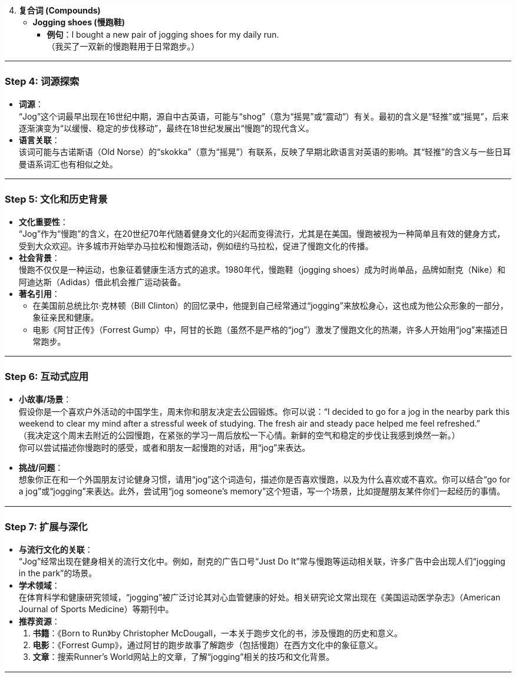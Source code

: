 4. **复合词 (Compounds)**
   - **Jogging shoes (慢跑鞋)**  
     - **例句**：I bought a new pair of jogging shoes for my daily run.  
       （我买了一双新的慢跑鞋用于日常跑步。）

---

### Step 4: 词源探索

- **词源**：  
  “Jog”这个词最早出现在16世纪中期，源自中古英语，可能与“shog”（意为“摇晃”或“震动”）有关。最初的含义是“轻推”或“摇晃”，后来逐渐演变为“以缓慢、稳定的步伐移动”，最终在18世纪发展出“慢跑”的现代含义。
- **语言关联**：  
  该词可能与古诺斯语（Old Norse）的“skokka”（意为“摇晃”）有联系，反映了早期北欧语言对英语的影响。其“轻推”的含义与一些日耳曼语系词汇也有相似之处。

---

### Step 5: 文化和历史背景

- **文化重要性**：  
  “Jog”作为“慢跑”的含义，在20世纪70年代随着健身文化的兴起而变得流行，尤其是在美国。慢跑被视为一种简单且有效的健身方式，受到大众欢迎。许多城市开始举办马拉松和慢跑活动，例如纽约马拉松，促进了慢跑文化的传播。
- **社会背景**：  
  慢跑不仅仅是一种运动，也象征着健康生活方式的追求。1980年代，慢跑鞋（jogging shoes）成为时尚单品，品牌如耐克（Nike）和阿迪达斯（Adidas）借此机会推广运动装备。
- **著名引用**：  
  - 在美国前总统比尔·克林顿（Bill Clinton）的回忆录中，他提到自己经常通过“jogging”来放松身心，这也成为他公众形象的一部分，象征亲民和健康。
  - 电影《阿甘正传》（Forrest Gump）中，阿甘的长跑（虽然不是严格的“jog”）激发了慢跑文化的热潮，许多人开始用“jog”来描述日常跑步。

---

### Step 6: 互动式应用

- **小故事/场景**：  
  假设你是一个喜欢户外活动的中国学生，周末你和朋友决定去公园锻炼。你可以说：“I decided to go for a jog in the nearby park this weekend to clear my mind after a stressful week of studying. The fresh air and steady pace helped me feel refreshed.”  
  （我决定这个周末去附近的公园慢跑，在紧张的学习一周后放松一下心情。新鲜的空气和稳定的步伐让我感到焕然一新。）  
  你可以尝试描述你慢跑时的感受，或者和朋友一起慢跑的对话，用“jog”来表达。

- **挑战/问题**：  
  想象你正在和一个外国朋友讨论健身习惯，请用“jog”这个词造句，描述你是否喜欢慢跑，以及为什么喜欢或不喜欢。你可以结合“go for a jog”或“jogging”来表达。此外，尝试用“jog someone’s memory”这个短语，写一个场景，比如提醒朋友某件你们一起经历的事情。

---

### Step 7: 扩展与深化

- **与流行文化的关联**：  
  “Jog”经常出现在健身相关的流行文化中。例如，耐克的广告口号“Just Do It”常与慢跑等运动相关联，许多广告中会出现人们“jogging in the park”的场景。
- **学术领域**：  
  在体育科学和健康研究领域，“jogging”被广泛讨论其对心血管健康的好处。相关研究论文常出现在《美国运动医学杂志》（American Journal of Sports Medicine）等期刊中。
- **推荐资源**：  
  1. **书籍**：《Born to Run》by Christopher McDougall，一本关于跑步文化的书，涉及慢跑的历史和意义。
  2. **电影**：《Forrest Gump》，通过阿甘的跑步故事了解跑步（包括慢跑）在西方文化中的象征意义。
  3. **文章**：搜索Runner’s World网站上的文章，了解“jogging”相关的技巧和文化背景。

---